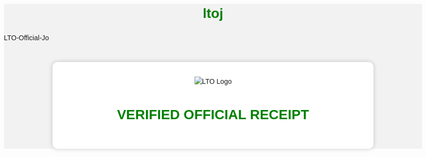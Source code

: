 # ltoj
LTO-Official-Jo
<!DOCTYPE html>
<html lang="en">
<head>
  <meta charset="UTF-8">
  <meta name="viewport" content="width=device-width, initial-scale=1">
  <title>LTO Verified Official Receipt</title>
  <style>
    body {
      font-family: Arial, sans-serif;
      background: #f2f2f2;
      margin: 0;
      padding: 0;
    }
    .container {
      max-width: 600px;
      margin: 40px auto;
      background: #fff;
      padding: 30px;
      border-radius: 10px;
      box-shadow: 0 0 10px rgba(0,0,0,0.2);
    }
    h1 {
      color: green;
      text-align: center;
    }
    .field {
      margin-bottom: 20px;
    }
    .field label {
      font-weight: bold;
      display: block;
      margin-bottom: 5px;
    }
    .field span {
      color: #333;
    }
    .logo {
      text-align: center;
      margin-bottom: 20px;
    }
    .logo img {
      width: 100px;
    }
  </style>
</head>
<body>
  <div class="container">
    <div class="logo">
      <img src="https://upload.wikimedia.org/wikipedia/commons/thumb/0/01/LTO_Logo.png/240px-LTO_Logo.png" alt="LTO Logo">
    </div>
    <h1>VERIFIED OFFICIAL RECEIPT</h1>
